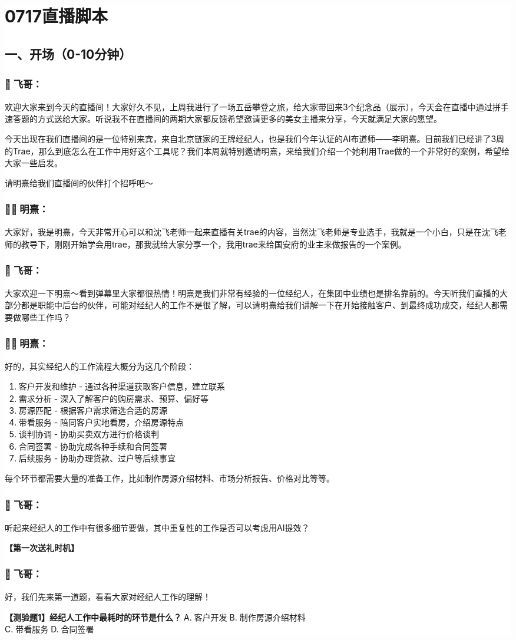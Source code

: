 # 0717直播脚本

## 一、开场（0-10分钟）

### 🎤 **飞哥：**

欢迎大家来到今天的直播间！大家好久不见，上周我进行了一场五岳攀登之旅，给大家带回来3个纪念品（展示），今天会在直播中通过拼手速答题的方式送给大家。听说我不在直播间的两期大家都反馈希望邀请更多的美女主播来分享，今天就满足大家的愿望。

今天出现在我们直播间的是一位特别来宾，来自北京链家的王牌经纪人，也是我们今年认证的AI布道师——李明熹。目前我们已经讲了3周的Trae，那么到底怎么在工作中用好这个工具呢？我们本周就特别邀请明熹，来给我们介绍一个她利用Trae做的一个非常好的案例，希望给大家一些启发。

请明熹给我们直播间的伙伴打个招呼吧～

### 👩‍💼 **明熹：**

大家好，我是明熹，今天非常开心可以和沈飞老师一起来直播有关trae的内容，当然沈飞老师是专业选手，我就是一个小白，只是在沈飞老师的教导下，刚刚开始学会用trae，那我就给大家分享一个，我用trae来给国安府的业主来做报告的一个案例。

### 🎤 **飞哥：**

大家欢迎一下明熹～看到弹幕里大家都很热情！明熹是我们非常有经验的一位经纪人，在集团中业绩也是排名靠前的。今天听我们直播的大部分都是职能中后台的伙伴，可能对经纪人的工作不是很了解，可以请明熹给我们讲解一下在开始接触客户、到最终成功成交，经纪人都需要做哪些工作吗？

### 👩‍💼 **明熹：**

好的，其实经纪人的工作流程大概分为这几个阶段：
1. 客户开发和维护 - 通过各种渠道获取客户信息，建立联系
2. 需求分析 - 深入了解客户的购房需求、预算、偏好等
3. 房源匹配 - 根据客户需求筛选合适的房源
4. 带看服务 - 陪同客户实地看房，介绍房源特点
5. 谈判协调 - 协助买卖双方进行价格谈判
6. 合同签署 - 协助完成各种手续和合同签署
7. 后续服务 - 协助办理贷款、过户等后续事宜

每个环节都需要大量的准备工作，比如制作房源介绍材料、市场分析报告、价格对比等等。

### 🎤 **飞哥：**

听起来经纪人的工作中有很多细节要做，其中重复性的工作是否可以考虑用AI提效？

**【第一次送礼时机】**

### 🎤 **飞哥：**
好，我们先来第一道题，看看大家对经纪人工作的理解！

**【测验题1】经纪人工作中最耗时的环节是什么？**
A. 客户开发
B. 制作房源介绍材料  
C. 带看服务
D. 合同签署
